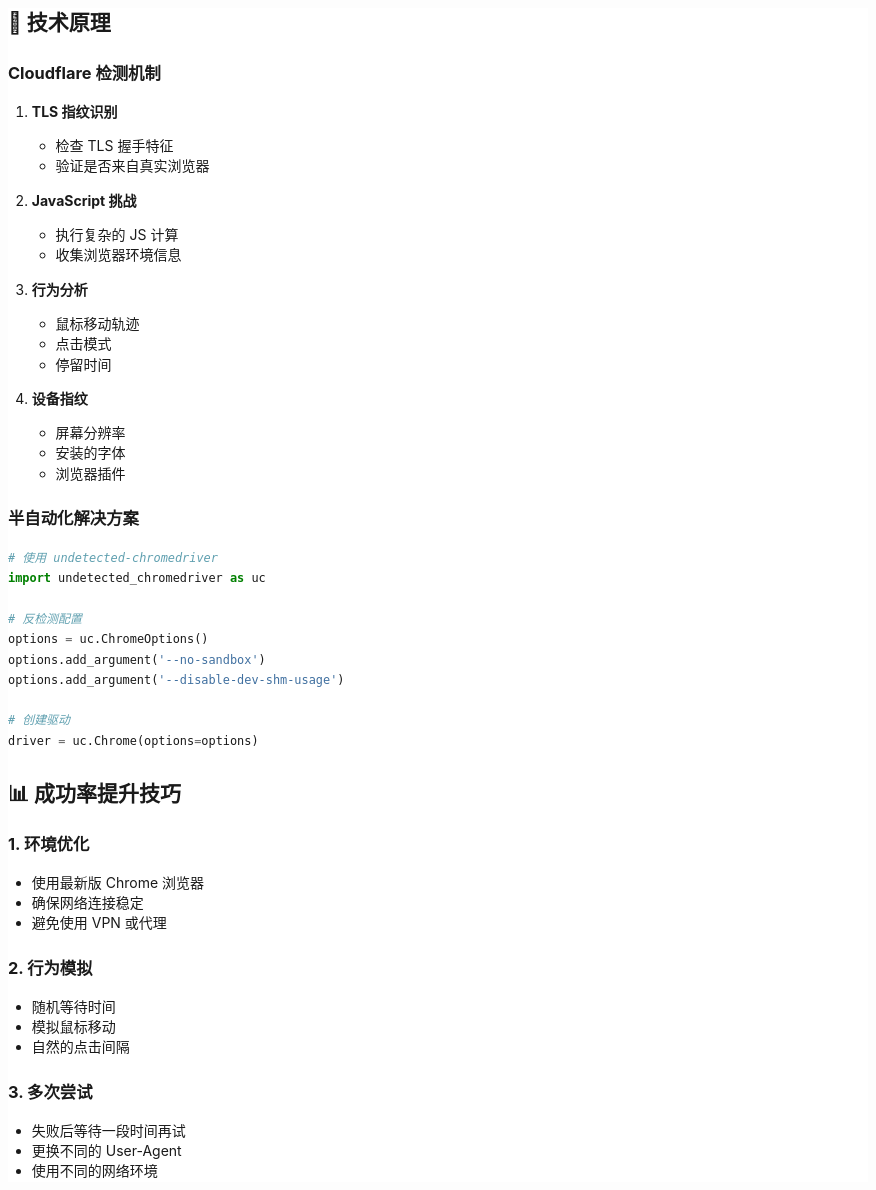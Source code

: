 ## 🔧 技术原理

### Cloudflare 检测机制

1. **TLS 指纹识别**
   - 检查 TLS 握手特征
   - 验证是否来自真实浏览器

2. **JavaScript 挑战**
   - 执行复杂的 JS 计算
   - 收集浏览器环境信息

3. **行为分析**
   - 鼠标移动轨迹
   - 点击模式
   - 停留时间

4. **设备指纹**
   - 屏幕分辨率
   - 安装的字体
   - 浏览器插件

### 半自动化解决方案

```python
# 使用 undetected-chromedriver
import undetected_chromedriver as uc

# 反检测配置
options = uc.ChromeOptions()
options.add_argument('--no-sandbox')
options.add_argument('--disable-dev-shm-usage')

# 创建驱动
driver = uc.Chrome(options=options)
```

## 📊 成功率提升技巧

### 1. 环境优化
- 使用最新版 Chrome 浏览器
- 确保网络连接稳定
- 避免使用 VPN 或代理

### 2. 行为模拟
- 随机等待时间
- 模拟鼠标移动
- 自然的点击间隔

### 3. 多次尝试
- 失败后等待一段时间再试
- 更换不同的 User-Agent
- 使用不同的网络环境
